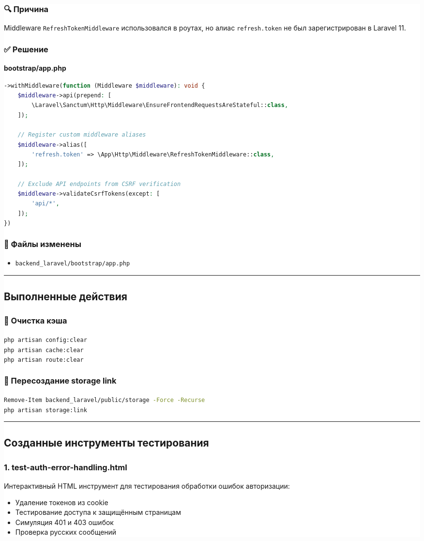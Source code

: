### 🔍 Причина
Middleware `RefreshTokenMiddleware` использовался в роутах, но алиас `refresh.token` не был зарегистрирован в Laravel 11.

### ✅ Решение

**bootstrap/app.php**
```php
->withMiddleware(function (Middleware $middleware): void {
    $middleware->api(prepend: [
        \Laravel\Sanctum\Http\Middleware\EnsureFrontendRequestsAreStateful::class,
    ]);
    
    // Register custom middleware aliases
    $middleware->alias([
        'refresh.token' => \App\Http\Middleware\RefreshTokenMiddleware::class,
    ]);
    
    // Exclude API endpoints from CSRF verification
    $middleware->validateCsrfTokens(except: [
        'api/*',
    ]);
})
```

### 📝 Файлы изменены
- `backend_laravel/bootstrap/app.php`

---

## Выполненные действия

### 🧹 Очистка кэша
```bash
php artisan config:clear
php artisan cache:clear
php artisan route:clear
```

### 🔗 Пересоздание storage link
```bash
Remove-Item backend_laravel/public/storage -Force -Recurse
php artisan storage:link
```

---

## Созданные инструменты тестирования

### 1. test-auth-error-handling.html
Интерактивный HTML инструмент для тестирования обработки ошибок авторизации:
- Удаление токенов из cookie
- Тестирование доступа к защищённым страницам
- Симуляция 401 и 403 ошибок
- Проверка русских сообщений
